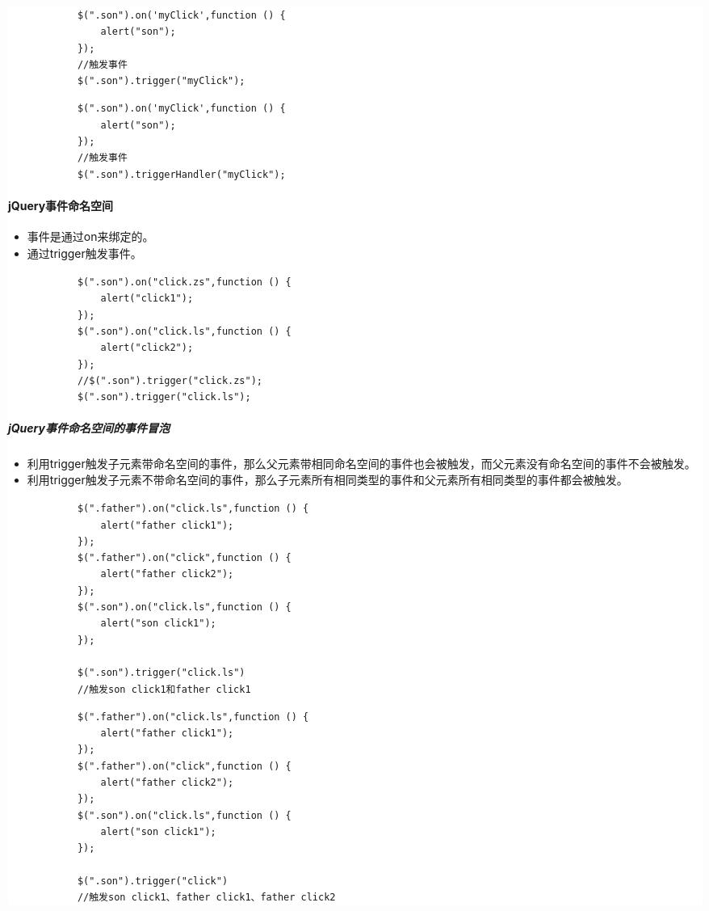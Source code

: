 ```
            $(".son").on('myClick',function () {
                alert("son");
            });
            //触发事件				
            $(".son").trigger("myClick");
```

```
            $(".son").on('myClick',function () {
                alert("son");
            });
            //触发事件	
            $(".son").triggerHandler("myClick");
```

#### jQuery事件命名空间

- 事件是通过on来绑定的。
- 通过trigger触发事件。

```
            $(".son").on("click.zs",function () {
                alert("click1");
            });
            $(".son").on("click.ls",function () {
                alert("click2");
            });		
            //$(".son").trigger("click.zs");
            $(".son").trigger("click.ls");
```

##### jQuery事件命名空间的事件冒泡

- 利用trigger触发子元素带命名空间的事件，那么父元素带相同命名空间的事件也会被触发，而父元素没有命名空间的事件不会被触发。
- 利用trigger触发子元素不带命名空间的事件，那么子元素所有相同类型的事件和父元素所有相同类型的事件都会被触发。

```
            $(".father").on("click.ls",function () {
                alert("father click1");
            });
            $(".father").on("click",function () {
                alert("father click2");
            });
            $(".son").on("click.ls",function () {
                alert("son click1");
            });
						
            $(".son").trigger("click.ls")
            //触发son click1和father click1
```

```
            $(".father").on("click.ls",function () {
                alert("father click1");
            });
            $(".father").on("click",function () {
                alert("father click2");
            });
            $(".son").on("click.ls",function () {
                alert("son click1");
            });

            $(".son").trigger("click")
            //触发son click1、father click1、father click2
```
